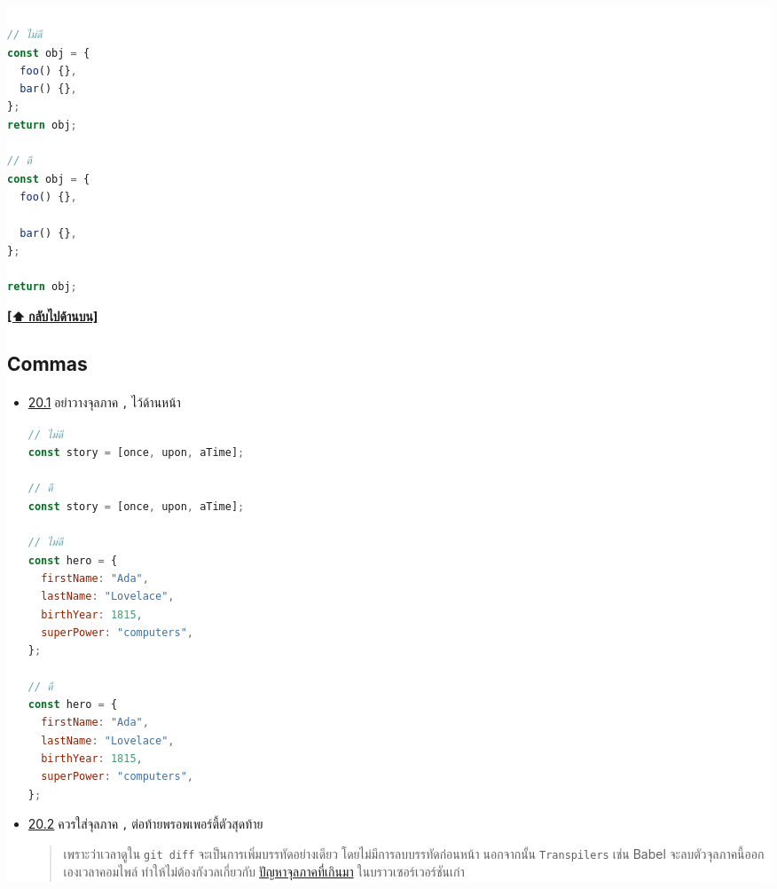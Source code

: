   ```javascript

  // ไม่ดี
  const obj = {
    foo() {},
    bar() {},
  };
  return obj;

  // ดี
  const obj = {
    foo() {},

    bar() {},
  };

  return obj;
  ```

**[[⬆ กลับไปด้านบน]](#TOC)**

## Commas

- [20.1](#20.1) <a name='20.1'></a> อย่าวางจุลภาค `,` ไว้ด้านหน้า

  ```javascript
  // ไม่ดี
  const story = [once, upon, aTime];

  // ดี
  const story = [once, upon, aTime];

  // ไม่ดี
  const hero = {
    firstName: "Ada",
    lastName: "Lovelace",
    birthYear: 1815,
    superPower: "computers",
  };

  // ดี
  const hero = {
    firstName: "Ada",
    lastName: "Lovelace",
    birthYear: 1815,
    superPower: "computers",
  };
  ```

- [20.2](#20.2) <a name='20.2'></a> ควรใส่จุลภาค `,` ต่อท้ายพรอพเพอร์ตี้ตัวสุดท้าย

  > เพราะว่าเวลาดูใน `git diff` จะเป็นการเพิ่มบรรทัดอย่างเดียว โดยไม่มีการลบบรรทัดก่อนหน้า นอกจากนั้น `Transpilers` เช่น Babel จะลบตัวจุลภาคนี้ออกเองเวลาคอมไพล์ ทำให้ไม่ต้องกังวลเกี่ยวกับ [ปัญหาจุลภาคที่เกินมา](es5/README.md#commas) ในบราวเซอร์เวอร์ชันเก่า
